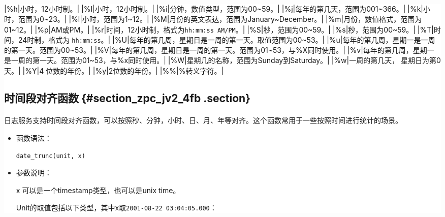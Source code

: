 |%h|小时，12小时制。|
|%I|小时，12小时制。|
|%i|分钟，数值类型，范围为00~59。|
|%j|每年的第几天，范围为001~366。|
|%k|小时，范围为0~23。|
|%l|小时，范围为1~12。|
|%M|月份的英文表达，范围为January~December。|
|%m|月份，数值格式，范围为01~12。|
|%p|AM或PM。|
|%r|时间，12小时制，格式为`hh:mm:ss AM/PM`。|
|%S|秒，范围为00~59。|
|%s|秒，范围为00~59。|
|%T|时间，24时制，格式为 `hh:mm:ss`。|
|%U|每年的第几周，星期日是一周的第一天。取值范围为00~53。|
|%u|每年的第几周，星期一是一周的第一天。范围为00~53。|
|%V|每年的第几周，星期日是一周的第一天。范围为01~53，与%X同时使用。|
|%v|每年的第几周，星期一是一周的第一天。范围为01~53，与%x同时使用。|
|%W|星期几的名称，范围为Sunday到Saturday。|
|%w|一周的第几天， 星期日为第0天。|
|%Y|4 位数的年份。|
|%y|2位数的年份。|
|%%|%转义字符。|

## 时间段对齐函数 {#section_zpc_jv2_4fb .section}

日志服务支持时间段对齐函数，可以按照秒、分钟，小时、日、月、年等对齐。这个函数常用于一些按照时间进行统计的场景。

-   函数语法：

    ``` {#codeblock_f7l_4ej_161}
    date_trunc(unit, x)
    ```

-   参数说明：

    x 可以是一个timestamp类型，也可以是unix time。

    Unit的取值包括以下类型，其中x取`2001-08-22 03:04:05.000`：
